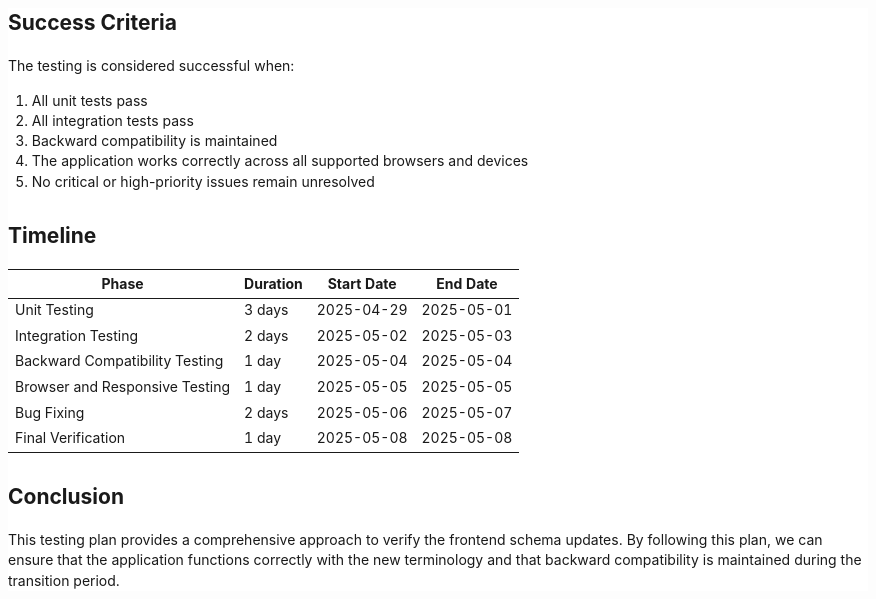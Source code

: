 ## Success Criteria

The testing is considered successful when:

1. All unit tests pass
2. All integration tests pass
3. Backward compatibility is maintained
4. The application works correctly across all supported browsers and devices
5. No critical or high-priority issues remain unresolved

## Timeline

| Phase | Duration | Start Date | End Date |
|-------|----------|------------|----------|
| Unit Testing | 3 days | 2025-04-29 | 2025-05-01 |
| Integration Testing | 2 days | 2025-05-02 | 2025-05-03 |
| Backward Compatibility Testing | 1 day | 2025-05-04 | 2025-05-04 |
| Browser and Responsive Testing | 1 day | 2025-05-05 | 2025-05-05 |
| Bug Fixing | 2 days | 2025-05-06 | 2025-05-07 |
| Final Verification | 1 day | 2025-05-08 | 2025-05-08 |

## Conclusion

This testing plan provides a comprehensive approach to verify the frontend schema updates. By following this plan, we can ensure that the application functions correctly with the new terminology and that backward compatibility is maintained during the transition period.
